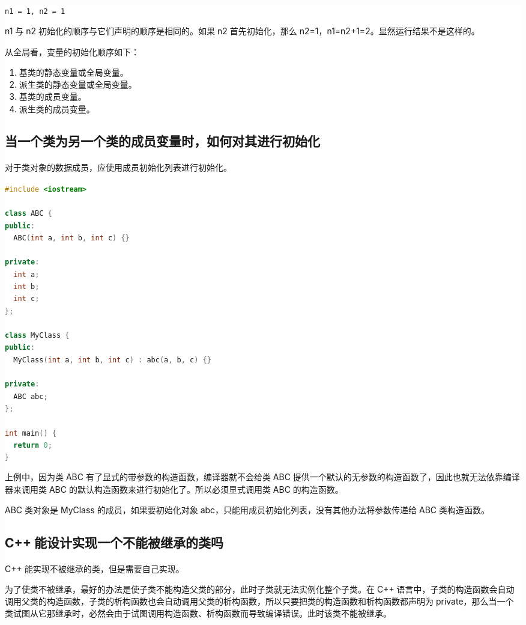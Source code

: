 ```
n1 = 1, n2 = 1
```

n1 与 n2 初始化的顺序与它们声明的顺序是相同的。如果 n2 首先初始化，那么 n2=1，n1=n2+1=2。显然运行结果不是这样的。

从全局看，变量的初始化顺序如下：

1. 基类的静态变量或全局变量。
2. 派生类的静态变量或全局变量。
3. 基类的成员变量。
4. 派生类的成员变量。

## 当一个类为另一个类的成员变量时，如何对其进行初始化

对于类对象的数据成员，应使用成员初始化列表进行初始化。

```c++
#include <iostream>

class ABC {
public:
  ABC(int a, int b, int c) {}

private:
  int a;
  int b;
  int c;
};

class MyClass {
public:
  MyClass(int a, int b, int c) : abc(a, b, c) {}

private:
  ABC abc;
};

int main() {
  return 0;
}
```

上例中，因为类 ABC 有了显式的带参数的构造函数，编译器就不会给类 ABC 提供一个默认的无参数的构造函数了，因此也就无法依靠编译器来调用类 ABC 的默认构造函数来进行初始化了。所以必须显式调用类 ABC 的构造函数。

ABC 类对象是 MyClass 的成员，如果要初始化对象 abc，只能用成员初始化列表，没有其他办法将参数传递给 ABC 类构造函数。

## C++ 能设计实现一个不能被继承的类吗

C++ 能实现不被继承的类，但是需要自己实现。

为了使类不被继承，最好的办法是使子类不能构造父类的部分，此时子类就无法实例化整个子类。在 C++ 语言中，子类的构造函数会自动调用父类的构造函数，子类的析构函数也会自动调用父类的析构函数，所以只要把类的构造函数和析构函数都声明为 private，那么当一个类试图从它那继承时，必然会由于试图调用构造函数、析构函数而导致编译错误。此时该类不能被继承。
